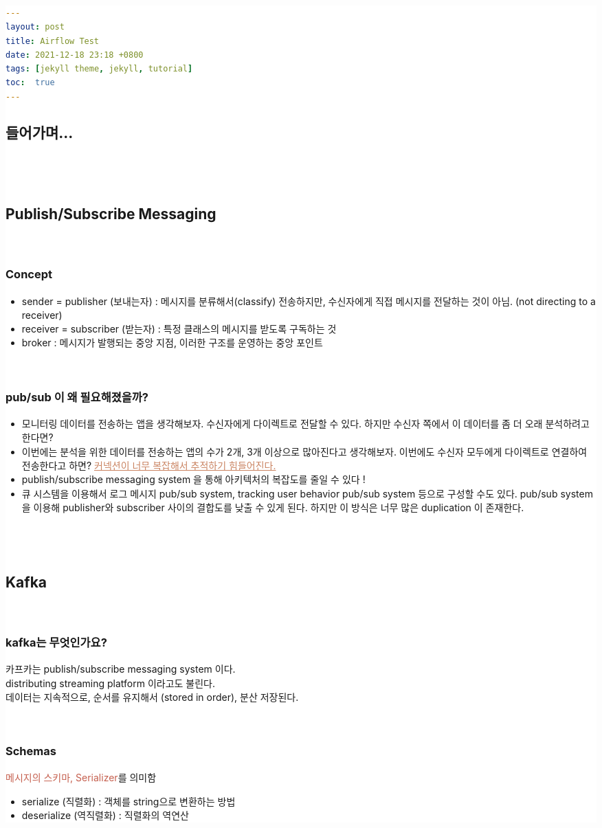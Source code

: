 ```yaml
---
layout: post
title: Airflow Test 
date: 2021-12-18 23:18 +0800
tags: [jekyll theme, jekyll, tutorial]
toc:  true
---
```


## 들어가며...

<br>
<br>

## Publish/Subscribe Messaging  

<br>

### Concept  
- sender = publisher (보내는자) : 메시지를 분류해서(classify) 전송하지만, 수신자에게 직접 메시지를 전달하는 것이 아님. (not directing to a receiver)  
- receiver = subscriber (받는자) : 특정 클래스의 메시지를 받도록 구독하는 것  
- broker : 메시지가 발행되는 중앙 지점, 이러한 구조를 운영하는 중앙 포인트  

<br>

### pub/sub 이 왜 필요해졌을까?
- 모니터링 데이터를 전송하는 앱을 생각해보자. 수신자에게 다이렉트로 전달할 수 있다. 하지만 수신자 쪽에서 이 데이터를 좀 더 오래 분석하려고 한다면?  
- 이번에는 분석을 위한 데이터를 전송하는 앱의 수가 2개, 3개 이상으로 많아진다고 생각해보자. 이번에도 수신자 모두에게 다이렉트로 연결하여 전송한다고 하면? <span style="color:#ca8462"><u>커넥션이 너무 복잡해서 추적하기 힘들어진다.</u></span>  
- publish/subscribe messaging system 을 통해 아키텍처의 복잡도를 줄일 수 있다 !  
- 큐 시스템을 이용해서 로그 메시지 pub/sub system, tracking user behavior pub/sub system 등으로 구성할 수도 있다. pub/sub system을 이용해 publisher와 subscriber 사이의 결합도를 낮출 수 있게 된다. 하지만 이 방식은 너무 많은 duplication 이 존재한다.  

<br>
<br>

## Kafka

<br>

### kafka는 무엇인가요?
카프카는 publish/subscribe messaging system 이다.  
distributing streaming platform 이라고도 불린다.  
데이터는 지속적으로, 순서를 유지해서 (stored in order), 분산 저장된다. 

<br>

### Schemas
<span style="color:#c55f4e">메시지의 스키마, Serializer</span>를 의미함  
- serialize (직렬화) : 객체를 string으로 변환하는 방법  
- deserialize (역직렬화) : 직렬화의 역연산  
